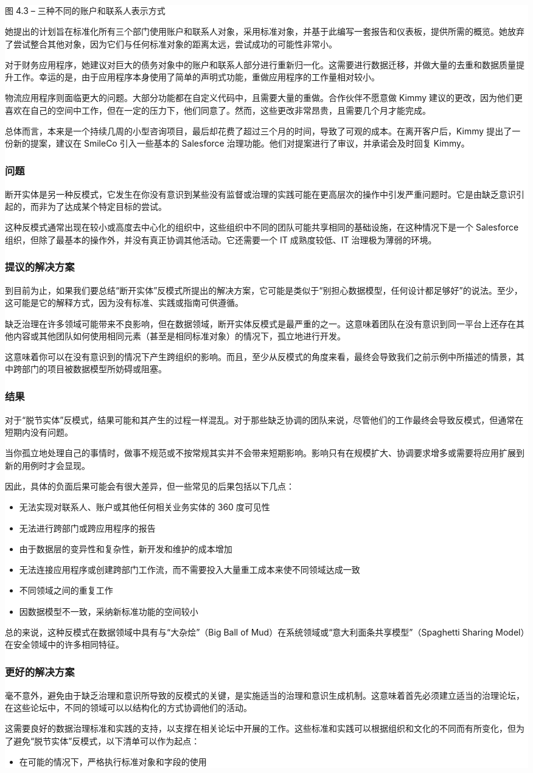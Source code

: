 图 4.3 – 三种不同的账户和联系人表示方式

她提出的计划旨在标准化所有三个部门使用账户和联系人对象，采用标准对象，并基于此编写一套报告和仪表板，提供所需的概览。她放弃了尝试整合其他对象，因为它们与任何标准对象的距离太远，尝试成功的可能性非常小。

对于财务应用程序，她建议对巨大的债务对象中的账户和联系人部分进行重新归一化。这需要进行数据迁移，并做大量的去重和数据质量提升工作。幸运的是，由于应用程序本身使用了简单的声明式功能，重做应用程序的工作量相对较小。

物流应用程序则面临更大的问题。大部分功能都在自定义代码中，且需要大量的重做。合作伙伴不愿意做 Kimmy 建议的更改，因为他们更喜欢在自己的空间中工作，但在一定的压力下，他们同意了。然而，这些更改非常昂贵，且需要几个月才能完成。

总体而言，本来是一个持续几周的小型咨询项目，最后却花费了超过三个月的时间，导致了可观的成本。在离开客户后，Kimmy 提出了一份新的提案，建议在 SmileCo 引入一些基本的 Salesforce 治理功能。他们对提案进行了审议，并承诺会及时回复 Kimmy。

### 问题

断开实体是另一种反模式，它发生在你没有意识到某些没有监督或治理的实践可能在更高层次的操作中引发严重问题时。它是由缺乏意识引起的，而非为了达成某个特定目标的尝试。

这种反模式通常出现在较小或高度去中心化的组织中，这些组织中不同的团队可能共享相同的基础设施，在这种情况下是一个 Salesforce 组织，但除了最基本的操作外，并没有真正协调其他活动。它还需要一个 IT 成熟度较低、IT 治理极为薄弱的环境。

### 提议的解决方案

到目前为止，如果我们要总结“断开实体”反模式所提出的解决方案，它可能是类似于“别担心数据模型，任何设计都足够好”的说法。至少，这可能是它的解释方式，因为没有标准、实践或指南可供遵循。

缺乏治理在许多领域可能带来不良影响，但在数据领域，断开实体反模式是最严重的之一。这意味着团队在没有意识到同一平台上还存在其他内容或其他团队如何使用相同元素（甚至是相同标准对象）的情况下，孤立地进行开发。

这意味着你可以在没有意识到的情况下产生跨组织的影响。而且，至少从反模式的角度来看，最终会导致我们之前示例中所描述的情景，其中跨部门的项目被数据模型所妨碍或阻塞。

### 结果

对于“脱节实体”反模式，结果可能和其产生的过程一样混乱。对于那些缺乏协调的团队来说，尽管他们的工作最终会导致反模式，但通常在短期内没有问题。

当你孤立地处理自己的事情时，做事不规范或不按常规其实并不会带来短期影响。影响只有在规模扩大、协调要求增多或需要将应用扩展到新的用例时才会显现。

因此，具体的负面后果可能会有很大差异，但一些常见的后果包括以下几点：

+   无法实现对联系人、账户或其他任何相关业务实体的 360 度可见性

+   无法进行跨部门或跨应用程序的报告

+   由于数据层的变异性和复杂性，新开发和维护的成本增加

+   无法连接应用程序或创建跨部门工作流，而不需要投入大量重工成本来使不同领域达成一致

+   不同领域之间的重复工作

+   因数据模型不一致，采纳新标准功能的空间较小

总的来说，这种反模式在数据领域中具有与“大杂烩”（Big Ball of Mud）在系统领域或“意大利面条共享模型”（Spaghetti Sharing Model）在安全领域中的许多相同特征。

### 更好的解决方案

毫不意外，避免由于缺乏治理和意识所导致的反模式的关键，是实施适当的治理和意识生成机制。这意味着首先必须建立适当的治理论坛，在这些论坛中，不同的领域可以以结构化的方式协调他们的活动。

这需要良好的数据治理标准和实践的支持，以支撑在相关论坛中开展的工作。这些标准和实践可以根据组织和文化的不同而有所变化，但为了避免“脱节实体”反模式，以下清单可以作为起点：

+   在可能的情况下，严格执行标准对象和字段的使用

